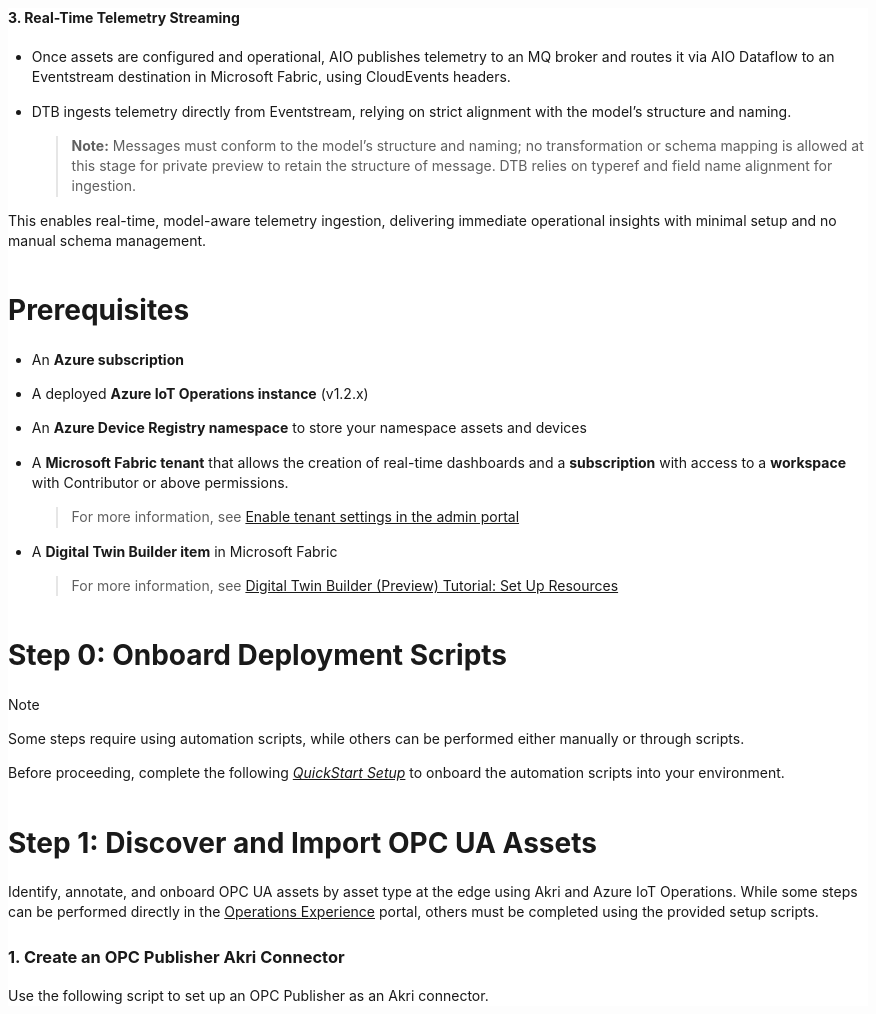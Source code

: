 #### 3. Real-Time Telemetry Streaming

- Once assets are configured and operational, AIO publishes telemetry to an MQ broker and routes it via AIO Dataflow to an Eventstream destination in Microsoft Fabric, using CloudEvents headers.
- DTB ingests telemetry directly from Eventstream, relying on strict alignment with the model’s structure and naming.
  
  > **Note:** Messages must conform to the model’s structure and naming; no transformation or schema mapping is allowed at this stage for private preview to retain the structure of message. DTB relies on typeref and field name alignment for ingestion.
  

This enables real-time, model-aware telemetry ingestion, delivering immediate operational insights with minimal setup and no manual schema management.

# Prerequisites

- An **Azure subscription**
  
- A deployed **Azure IoT Operations instance** (v1.2.x)
  
- An **Azure Device Registry namespace** to store your namespace assets and devices

- A **Microsoft Fabric tenant** that allows the creation of real-time dashboards and a **subscription** with access to a **workspace** with Contributor or above permissions.
  > For more information, see [Enable tenant settings in the admin portal](https://learn.microsoft.com/en-us/fabric/real-time-intelligence/dashboard-real-time-create#enable-tenant-settings-in-the-admin-portal)
  
- A **Digital Twin Builder item** in Microsoft Fabric
  > For more information, see [Digital Twin Builder (Preview) Tutorial: Set Up Resources](https://learn.microsoft.com/en-us/fabric/real-time-intelligence/digital-twin-builder/tutorial-1-set-up-resources)


# Step 0: Onboard Deployment Scripts
> [!NOTE]
> Some steps require using automation scripts, while others can be performed either manually or through scripts. 
>

Before proceeding, complete the following *[QuickStart Setup](./doc/QUICK_START_INIT.md)* to onboard the automation scripts into your environment.

# Step 1: Discover and Import OPC UA Assets

Identify, annotate, and onboard OPC UA assets by asset type at the edge using Akri and Azure IoT Operations. While some steps can be performed directly in the [Operations Experience](https://iotoperations.azure.com/) portal, others must be completed using the provided setup scripts.
 
### 1. Create an OPC Publisher Akri Connector
Use the following script to set up an OPC Publisher as an Akri connector.
